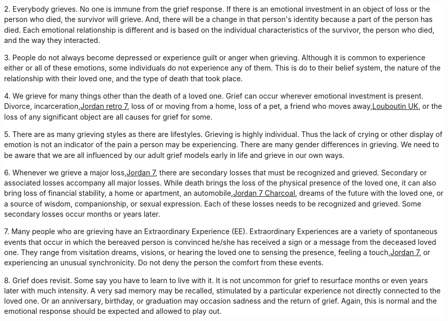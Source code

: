 2\. Everybody grieves. No one is immune from the grief response. If there is
an emotional investment in an object of loss or the person who died, the
survivor will grieve. And, there will be a change in that person's identity
because a part of the person has died. Each emotional relationship is
different and is based on the individual characteristics of the survivor, the
person who died, and the way they interacted.

3\. People do not always become depressed or experience guilt or anger when
grieving. Although it is common to experience either or all of these emotions,
some individuals do not experience any of them. This is do to their belief
system, the nature of the relationship with their loved one, and the type of
death that took place.

4\. We grieve for many things other than the death of a loved one. Grief can
occur wherever emotional investment is present. Divorce, incarceration,[Jordan
retro 7](http://jordanretro7s.weebly.com "http://jordanretro7s.weebly.com" ),
loss of or moving from a home, loss of a pet, a friend who moves
away,[Louboutin UK](http://louboutinukbuy.weebly.com
"http://louboutinukbuy.weebly.com" ), or the loss of any significant object
are all causes for grief for some.

5\. There are as many grieving styles as there are lifestyles. Grieving is
highly individual. Thus the lack of crying or other display of emotion is not
an indicator of the pain a person may be experiencing. There are many gender
differences in grieving. We need to be aware that we are all influenced by our
adult grief models early in life and grieve in our own ways.

6\. Whenever we grieve a major loss,[Jordan
7](http://jordan7charcoal.weebly.com "http://jordan7charcoal.weebly.com" ),
there are secondary losses that must be recognized and grieved. Secondary or
associated losses accompany all major losses. While death brings the loss of
the physical presence of the loved one, it can also bring loss of financial
stability, a home or apartment, an automobile,[Jordan 7
Charcoal](http://jordan7charcoal.weebly.com
"http://jordan7charcoal.weebly.com" ), dreams of the future with the loved
one, or a source of wisdom, companionship, or sexual expression. Each of these
losses needs to be recognized and grieved. Some secondary losses occur months
or years later.

7\. Many people who are grieving have an Extraordinary Experience (EE).
Extraordinary Experiences are a variety of spontaneous events that occur in
which the bereaved person is convinced he/she has received a sign or a message
from the deceased loved one. They range from visitation dreams, visions, or
hearing the loved one to sensing the presence, feeling a touch,[Jordan
7](http://jordan7charcoal.weebly.com "http://jordan7charcoal.weebly.com" ), or
experiencing an unusual synchronicity. Do not deny the person the comfort from
these events.

8\. Grief does revisit. Some say you have to learn to live with it. It is not
uncommon for grief to resurface months or even years later with much
intensity. A very sad memory may be recalled, stimulated by a particular
experience not directly connected to the loved one. Or an anniversary,
birthday, or graduation may occasion sadness and the return of grief. Again,
this is normal and the emotional response should be expected and allowed to
play out.
